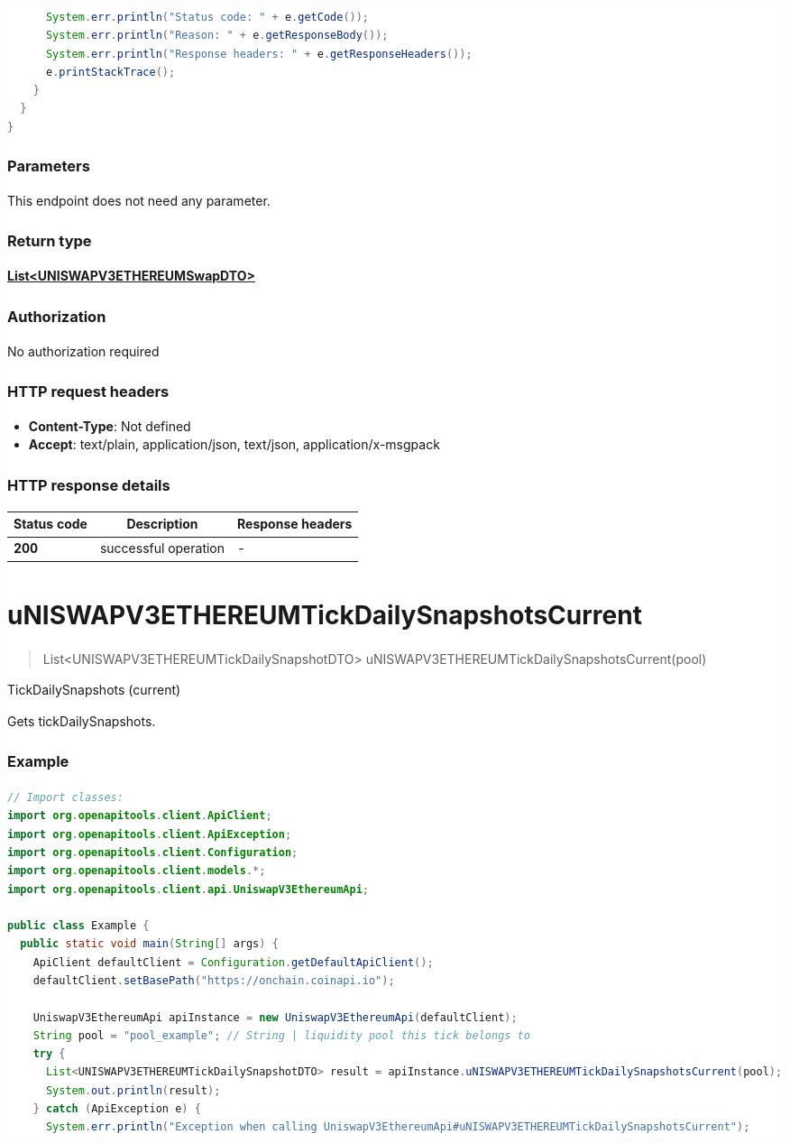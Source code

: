 ```java
      System.err.println("Status code: " + e.getCode());
      System.err.println("Reason: " + e.getResponseBody());
      System.err.println("Response headers: " + e.getResponseHeaders());
      e.printStackTrace();
    }
  }
}
```

### Parameters
This endpoint does not need any parameter.

### Return type

[**List&lt;UNISWAPV3ETHEREUMSwapDTO&gt;**](UNISWAPV3ETHEREUMSwapDTO.md)

### Authorization

No authorization required

### HTTP request headers

 - **Content-Type**: Not defined
 - **Accept**: text/plain, application/json, text/json, application/x-msgpack

### HTTP response details
| Status code | Description | Response headers |
|-------------|-------------|------------------|
| **200** | successful operation |  -  |

<a id="uNISWAPV3ETHEREUMTickDailySnapshotsCurrent"></a>
# **uNISWAPV3ETHEREUMTickDailySnapshotsCurrent**
> List&lt;UNISWAPV3ETHEREUMTickDailySnapshotDTO&gt; uNISWAPV3ETHEREUMTickDailySnapshotsCurrent(pool)

TickDailySnapshots (current)

Gets tickDailySnapshots.

### Example
```java
// Import classes:
import org.openapitools.client.ApiClient;
import org.openapitools.client.ApiException;
import org.openapitools.client.Configuration;
import org.openapitools.client.models.*;
import org.openapitools.client.api.UniswapV3EthereumApi;

public class Example {
  public static void main(String[] args) {
    ApiClient defaultClient = Configuration.getDefaultApiClient();
    defaultClient.setBasePath("https://onchain.coinapi.io");

    UniswapV3EthereumApi apiInstance = new UniswapV3EthereumApi(defaultClient);
    String pool = "pool_example"; // String | liquidity pool this tick belongs to
    try {
      List<UNISWAPV3ETHEREUMTickDailySnapshotDTO> result = apiInstance.uNISWAPV3ETHEREUMTickDailySnapshotsCurrent(pool);
      System.out.println(result);
    } catch (ApiException e) {
      System.err.println("Exception when calling UniswapV3EthereumApi#uNISWAPV3ETHEREUMTickDailySnapshotsCurrent");
```